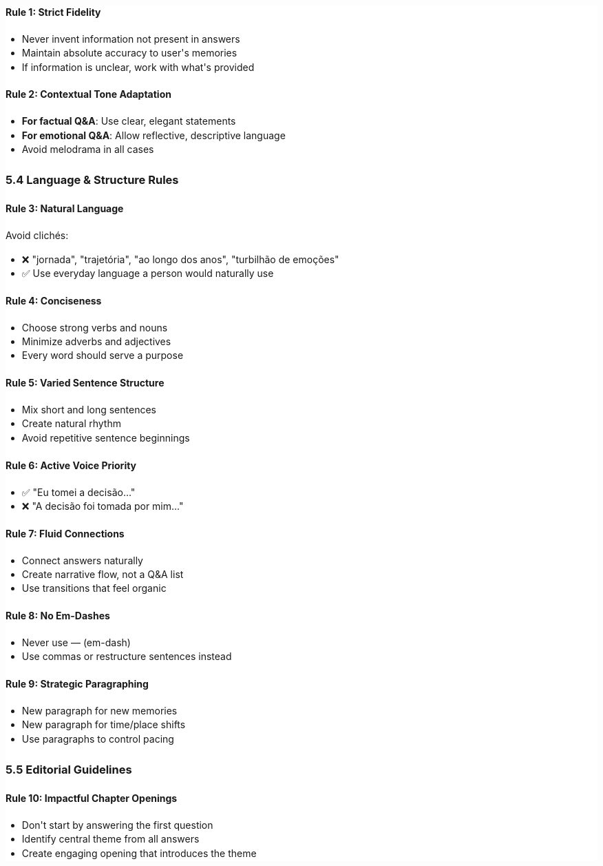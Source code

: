 #### Rule 1: Strict Fidelity
- Never invent information not present in answers
- Maintain absolute accuracy to user's memories
- If information is unclear, work with what's provided

#### Rule 2: Contextual Tone Adaptation
- **For factual Q&A**: Use clear, elegant statements
- **For emotional Q&A**: Allow reflective, descriptive language
- Avoid melodrama in all cases

### 5.4 Language & Structure Rules

#### Rule 3: Natural Language
Avoid clichés:
- ❌ "jornada", "trajetória", "ao longo dos anos", "turbilhão de emoções"
- ✅ Use everyday language a person would naturally use

#### Rule 4: Conciseness
- Choose strong verbs and nouns
- Minimize adverbs and adjectives
- Every word should serve a purpose

#### Rule 5: Varied Sentence Structure
- Mix short and long sentences
- Create natural rhythm
- Avoid repetitive sentence beginnings

#### Rule 6: Active Voice Priority
- ✅ "Eu tomei a decisão..."
- ❌ "A decisão foi tomada por mim..."

#### Rule 7: Fluid Connections
- Connect answers naturally
- Create narrative flow, not a Q&A list
- Use transitions that feel organic

#### Rule 8: No Em-Dashes
- Never use — (em-dash)
- Use commas or restructure sentences instead

#### Rule 9: Strategic Paragraphing
- New paragraph for new memories
- New paragraph for time/place shifts
- Use paragraphs to control pacing

### 5.5 Editorial Guidelines

#### Rule 10: Impactful Chapter Openings
- Don't start by answering the first question
- Identify central theme from all answers
- Create engaging opening that introduces the theme
